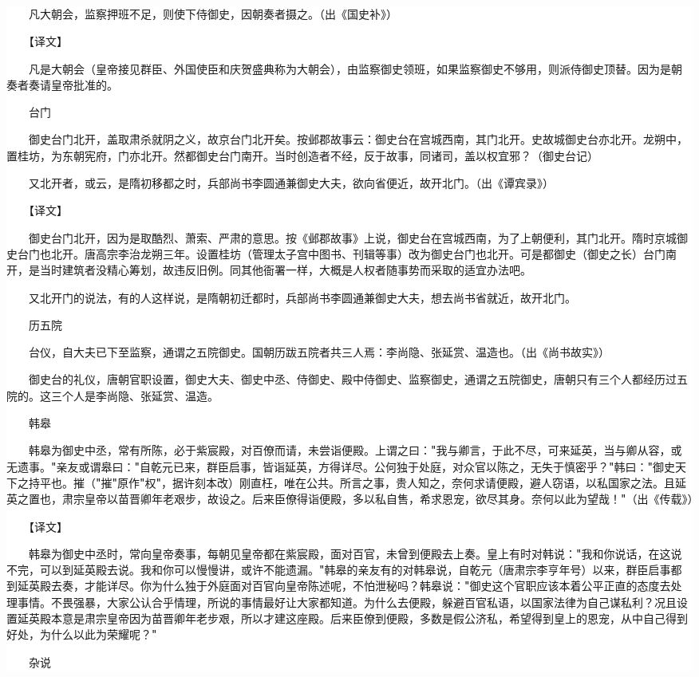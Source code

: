 　　凡大朝会，监察押班不足，则使下侍御史，因朝奏者摄之。（出《国史补》）

 

　　【译文】

 

　　凡是大朝会（皇帝接见群臣、外国使臣和庆贺盛典称为大朝会），由监察御史领班，如果监察御史不够用，则派侍御史顶替。因为是朝奏者奏请皇帝批准的。

 

　　台门　　

 

　　御史台门北开，盖取肃杀就阴之义，故京台门北开矣。按邺郡故事云：御史台在宫城西南，其门北开。史故城御史台亦北开。龙朔中，置桂坊，为东朝宪府，门亦北开。然都御史台门南开。当时创造者不经，反于故事，同诸司，盖以权宜邪？（御史台记）

 

　　又北开者，或云，是隋初移都之时，兵部尚书李圆通兼御史大夫，欲向省便近，故开北门。（出《谭宾录》）

 

　　【译文】

 

　　御史台门北开，因为是取酷烈、萧索、严肃的意思。按《邺郡故事》上说，御史台在宫城西南，为了上朝便利，其门北开。隋时京城御史台门也北开。唐高宗李治龙朔三年。设置桂坊（管理太子宫中图书、刊辑等事）改为御史台门也北开。可是都御史（御史之长）台门南开，是当时建筑者没精心筹划，故违反旧例。同其他衙署一样，大概是人权者随事势而采取的适宜办法吧。

 

　　又北开门的说法，有的人这样说，是隋朝初迁都时，兵部尚书李圆通兼御史大夫，想去尚书省就近，故开北门。

 

　　历五院　　

 

　　台仪，自大夫已下至监察，通谓之五院御史。国朝历跋五院者共三人焉：李尚隐、张延赏、温造也。（出《尚书故实》）

 

　　御史台的礼仪，唐朝官职设置，御史大夫、御史中丞、侍御史、殿中侍御史、监察御史，通谓之五院御史，唐朝只有三个人都经历过五院的。这三个人是李尚隐、张延赏、温造。

 

　　韩皋　　

 

　　韩皋为御史中丞，常有所陈，必于紫宸殿，对百僚而请，未尝诣便殿。上谓之曰："我与卿言，于此不尽，可来延英，当与卿从容，或无遗事。"亲友或谓皋曰："自乾元已来，群臣启事，皆诣延英，方得详尽。公何独于处庭，对众官以陈之，无失于慎密乎？"韩曰："御史天下之持平也。摧（"摧"原作"权"，据许刻本改）刚直枉，唯在公共。所言之事，贵人知之，奈何求请便殿，避人窃语，以私国家之法。且延英之置也，肃宗皇帝以苗晋卿年老艰步，故设之。后来臣僚得诣便殿，多以私自售，希求恩宠，欲尽其身。奈何以此为望哉！"（出《传载》）

 

　　【译文】

 

　　韩皋为御史中丞时，常向皇帝奏事，每朝见皇帝都在紫宸殿，面对百官，未曾到便殿去上奏。皇上有时对韩说："我和你说话，在这说不完，可以到延英殿去说。我和你可以慢慢讲，或许不能遗漏。"韩皋的亲友有的对韩皋说，自乾元（唐肃宗李亨年号）以来，群臣启事都到延英殿去奏，才能详尽。你为什么独于外庭面对百官向皇帝陈述呢，不怕泄秘吗？韩皋说："御史这个官职应该本着公平正直的态度去处理事情。不畏强暴，大家公认合乎情理，所说的事情最好让大家都知道。为什么去便殿，躲避百官私语，以国家法律为自己谋私利？况且设置延英殿本意是肃宗皇帝因为苗晋卿年老步艰，所以才建这座殿。后来臣僚到便殿，多数是假公济私，希望得到皇上的恩宠，从中自己得到好处，为什么以此为荣耀呢？"

 

　　杂说　　
